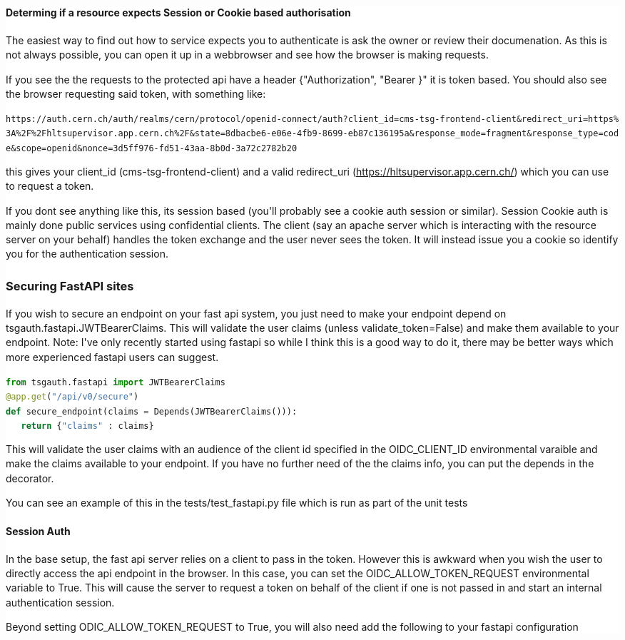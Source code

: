 #### Determing if a resource expects Session or Cookie based authorisation

The easiest way to find out how to service expects you to authenticate is ask the owner or review their documenation. As this is not always possible, you can open it up in a webbrowser and see how the browser is making requests. 

If you see the the requests to the protected api  have a header {"Authorization", "Bearer <long string>}" it is token based. You should also see the browser requesting said token, with something like:

```
https://auth.cern.ch/auth/realms/cern/protocol/openid-connect/auth?client_id=cms-tsg-frontend-client&redirect_uri=https%3A%2F%2Fhltsupervisor.app.cern.ch%2F&state=8dbacbe6-e06e-4fb9-8699-eb87c136195a&response_mode=fragment&response_type=code&scope=openid&nonce=3d5ff976-fd51-43aa-8b0d-3a72c2782b20
```
this gives your client_id (cms-tsg-frontend-client) and a valid redirect_uri (https://hltsupervisor.app.cern.ch/) which you can use to request a token.

If you dont see anything like this, its session based (you'll probably see a cookie auth session or similar). Session Cookie auth is mainly done public services using confidential clients. The client (say an apache server which is interacting with the resource server on your behalf) handles the token exchange and the user never sees the token. It will instead issue you a cookie so identify you for the authentication session. 

### Securing FastAPI sites

If you wish to secure an endpoint on your fast api system, you just need to make your endpoint depend on tsgauth.fastapi.JWTBearerClaims. This will validate the user claims (unless validate_token=False) and make them available to your endpoint. Note: I've only recently started using fastapi so while I think this is a good way to do it, there may be better ways which more experienced fastapi users can suggest.

```python
from tsgauth.fastapi import JWTBearerClaims
@app.get("/api/v0/secure")
def secure_endpoint(claims = Depends(JWTBearerClaims())):
   return {"claims" : claims}
```
This will validate the user claims with an audience of the client id specified in the OIDC_CLIENT_ID environmental varaible and make the claims available to your endpoint. If you have no further need of the the claims info, you can put the depends in the decorator. 

You can see an example of this in the tests/test_fastapi.py file which is run as part of the unit tests

#### Session Auth

In the base setup, the fast api server relies on a client to pass in the token. However this is awkward when you 
wish the user to directly access the api endpoint in the browser. In this case, you can set the OIDC_ALLOW_TOKEN_REQUEST environmental variable to True. This will cause the server to request a token on behalf of the client if one is not passed in and start an internal authentication session. 

Beyond setting ODIC_ALLOW_TOKEN_REQUEST to True, you will also need add the following to your fastapi configuration
